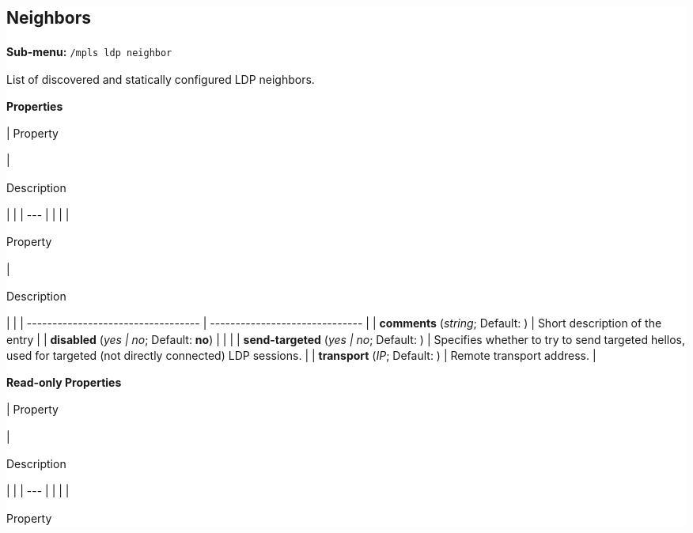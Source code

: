 
  

## Neighbors

**Sub-menu:** `/mpls ldp neighbor`

List of discovered and statically configured LDP neighbors.

**Properties**

| 
Property

 | 

Description

|     |
| --- |  |
|     |

Property

 | 

Description

|                                    |
| ---------------------------------- | ------------------------------ |
| **comments** (_string_; Default: ) | Short description of the entry |
| **disabled** (_yes                 | no_; Default: **no**)          |
|                                    |
| **send-targeted** (_yes            | no_; Default: )                | Specifies whether to try to send targeted hellos, used for targeted (not directly connected) LDP sessions. |
| **transport** (_IP_; Default: )    | Remote transport address.      |

  

**Read-only Properties**

| 
Property

 | 

Description

|     |
| --- |  |
|     |

Property
